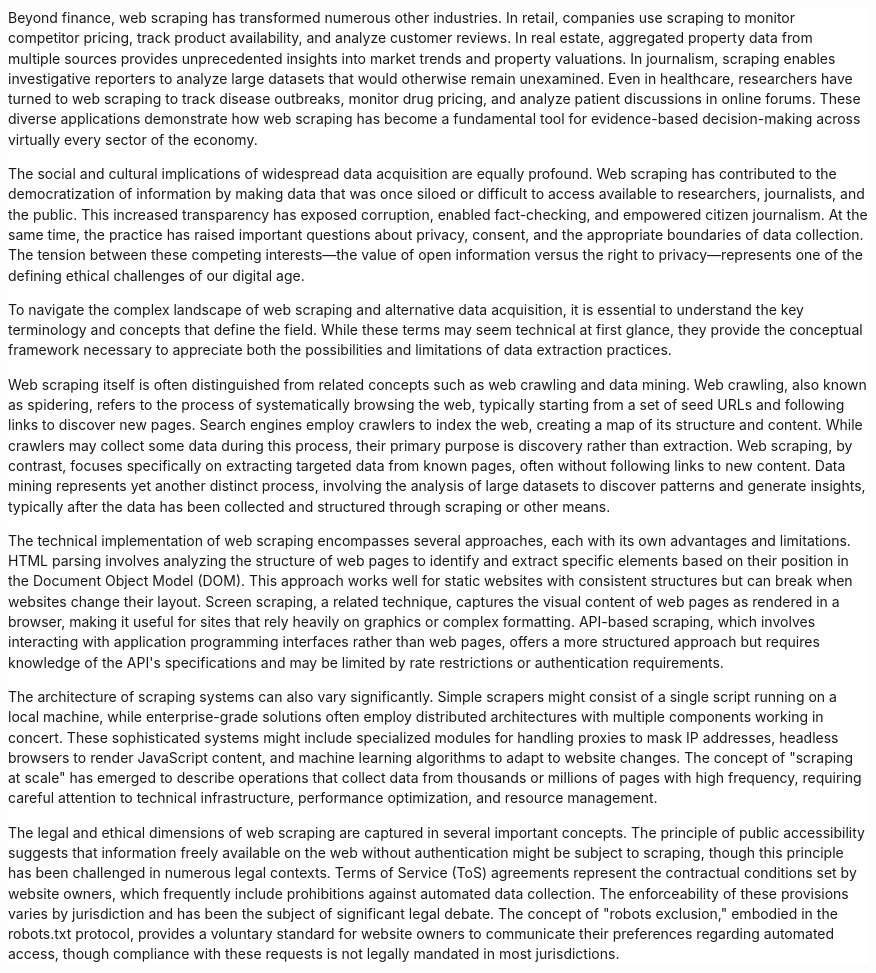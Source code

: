 Beyond finance, web scraping has transformed numerous other industries. In retail, companies use scraping to monitor competitor pricing, track product availability, and analyze customer reviews. In real estate, aggregated property data from multiple sources provides unprecedented insights into market trends and property valuations. In journalism, scraping enables investigative reporters to analyze large datasets that would otherwise remain unexamined. Even in healthcare, researchers have turned to web scraping to track disease outbreaks, monitor drug pricing, and analyze patient discussions in online forums. These diverse applications demonstrate how web scraping has become a fundamental tool for evidence-based decision-making across virtually every sector of the economy.

The social and cultural implications of widespread data acquisition are equally profound. Web scraping has contributed to the democratization of information by making data that was once siloed or difficult to access available to researchers, journalists, and the public. This increased transparency has exposed corruption, enabled fact-checking, and empowered citizen journalism. At the same time, the practice has raised important questions about privacy, consent, and the appropriate boundaries of data collection. The tension between these competing interests—the value of open information versus the right to privacy—represents one of the defining ethical challenges of our digital age.

To navigate the complex landscape of web scraping and alternative data acquisition, it is essential to understand the key terminology and concepts that define the field. While these terms may seem technical at first glance, they provide the conceptual framework necessary to appreciate both the possibilities and limitations of data extraction practices.

Web scraping itself is often distinguished from related concepts such as web crawling and data mining. Web crawling, also known as spidering, refers to the process of systematically browsing the web, typically starting from a set of seed URLs and following links to discover new pages. Search engines employ crawlers to index the web, creating a map of its structure and content. While crawlers may collect some data during this process, their primary purpose is discovery rather than extraction. Web scraping, by contrast, focuses specifically on extracting targeted data from known pages, often without following links to new content. Data mining represents yet another distinct process, involving the analysis of large datasets to discover patterns and generate insights, typically after the data has been collected and structured through scraping or other means.

The technical implementation of web scraping encompasses several approaches, each with its own advantages and limitations. HTML parsing involves analyzing the structure of web pages to identify and extract specific elements based on their position in the Document Object Model (DOM). This approach works well for static websites with consistent structures but can break when websites change their layout. Screen scraping, a related technique, captures the visual content of web pages as rendered in a browser, making it useful for sites that rely heavily on graphics or complex formatting. API-based scraping, which involves interacting with application programming interfaces rather than web pages, offers a more structured approach but requires knowledge of the API's specifications and may be limited by rate restrictions or authentication requirements.

The architecture of scraping systems can also vary significantly. Simple scrapers might consist of a single script running on a local machine, while enterprise-grade solutions often employ distributed architectures with multiple components working in concert. These sophisticated systems might include specialized modules for handling proxies to mask IP addresses, headless browsers to render JavaScript content, and machine learning algorithms to adapt to website changes. The concept of "scraping at scale" has emerged to describe operations that collect data from thousands or millions of pages with high frequency, requiring careful attention to technical infrastructure, performance optimization, and resource management.

The legal and ethical dimensions of web scraping are captured in several important concepts. The principle of public accessibility suggests that information freely available on the web without authentication might be subject to scraping, though this principle has been challenged in numerous legal contexts. Terms of Service (ToS) agreements represent the contractual conditions set by website owners, which frequently include prohibitions against automated data collection. The enforceability of these provisions varies by jurisdiction and has been the subject of significant legal debate. The concept of "robots exclusion," embodied in the robots.txt protocol, provides a voluntary standard for website owners to communicate their preferences regarding automated access, though compliance with these requests is not legally mandated in most jurisdictions.
